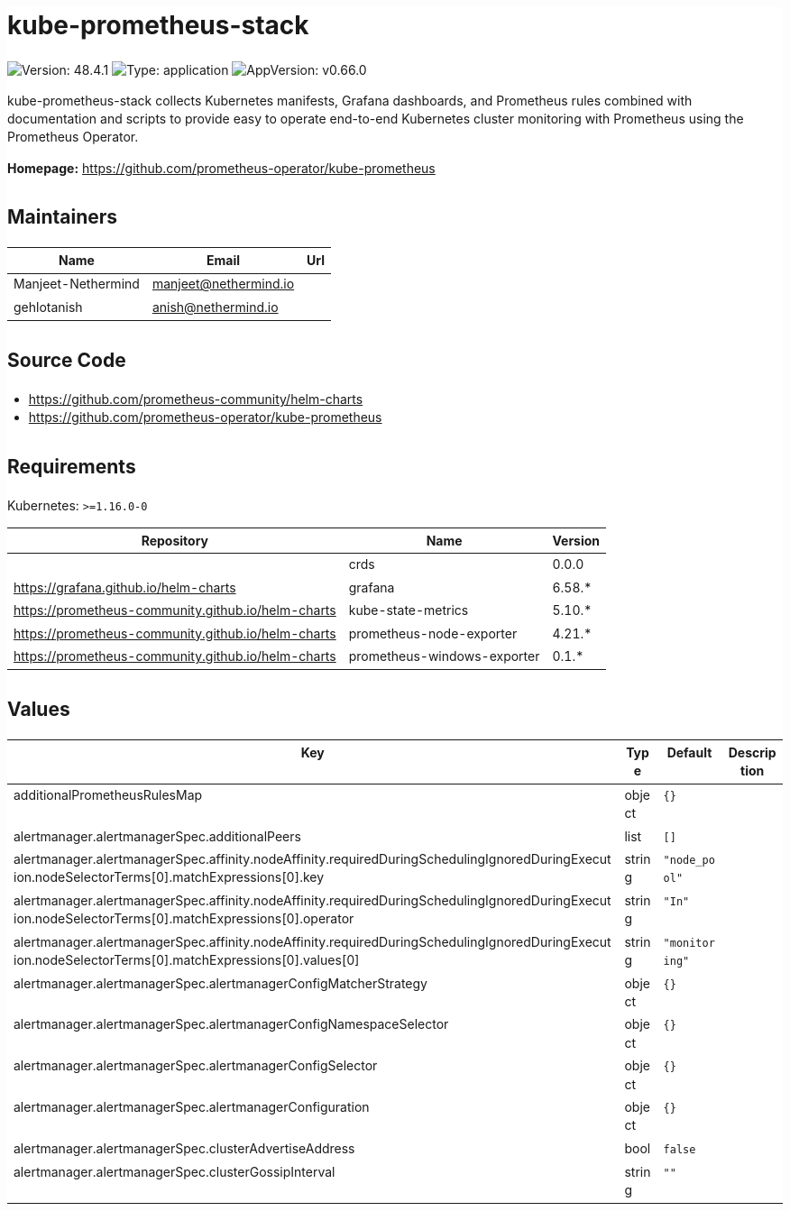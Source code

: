 
# kube-prometheus-stack

![Version: 48.4.1](https://img.shields.io/badge/Version-48.4.1-informational?style=flat-square) ![Type: application](https://img.shields.io/badge/Type-application-informational?style=flat-square) ![AppVersion: v0.66.0](https://img.shields.io/badge/AppVersion-v0.66.0-informational?style=flat-square)

kube-prometheus-stack collects Kubernetes manifests, Grafana dashboards, and Prometheus rules combined with documentation and scripts to provide easy to operate end-to-end Kubernetes cluster monitoring with Prometheus using the Prometheus Operator.

**Homepage:** <https://github.com/prometheus-operator/kube-prometheus>

## Maintainers

| Name | Email | Url |
| ---- | ------ | --- |
| Manjeet-Nethermind | <manjeet@nethermind.io> |  |
| gehlotanish | <anish@nethermind.io> |  |

## Source Code

* <https://github.com/prometheus-community/helm-charts>
* <https://github.com/prometheus-operator/kube-prometheus>

## Requirements

Kubernetes: `>=1.16.0-0`

| Repository | Name | Version |
|------------|------|---------|
|  | crds | 0.0.0 |
| https://grafana.github.io/helm-charts | grafana | 6.58.* |
| https://prometheus-community.github.io/helm-charts | kube-state-metrics | 5.10.* |
| https://prometheus-community.github.io/helm-charts | prometheus-node-exporter | 4.21.* |
| https://prometheus-community.github.io/helm-charts | prometheus-windows-exporter | 0.1.* |

## Values

| Key | Type | Default | Description |
|-----|------|---------|-------------|
| additionalPrometheusRulesMap | object | `{}` |  |
| alertmanager.alertmanagerSpec.additionalPeers | list | `[]` |  |
| alertmanager.alertmanagerSpec.affinity.nodeAffinity.requiredDuringSchedulingIgnoredDuringExecution.nodeSelectorTerms[0].matchExpressions[0].key | string | `"node_pool"` |  |
| alertmanager.alertmanagerSpec.affinity.nodeAffinity.requiredDuringSchedulingIgnoredDuringExecution.nodeSelectorTerms[0].matchExpressions[0].operator | string | `"In"` |  |
| alertmanager.alertmanagerSpec.affinity.nodeAffinity.requiredDuringSchedulingIgnoredDuringExecution.nodeSelectorTerms[0].matchExpressions[0].values[0] | string | `"monitoring"` |  |
| alertmanager.alertmanagerSpec.alertmanagerConfigMatcherStrategy | object | `{}` |  |
| alertmanager.alertmanagerSpec.alertmanagerConfigNamespaceSelector | object | `{}` |  |
| alertmanager.alertmanagerSpec.alertmanagerConfigSelector | object | `{}` |  |
| alertmanager.alertmanagerSpec.alertmanagerConfiguration | object | `{}` |  |
| alertmanager.alertmanagerSpec.clusterAdvertiseAddress | bool | `false` |  |
| alertmanager.alertmanagerSpec.clusterGossipInterval | string | `""` |  |